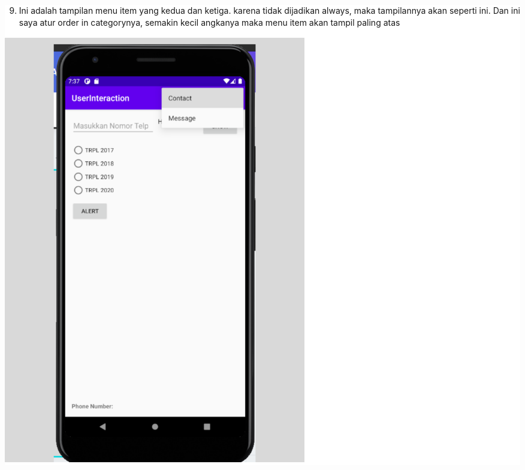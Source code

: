9. Ini adalah tampilan menu item yang kedua dan ketiga. karena tidak dijadikan always, maka tampilannya akan seperti ini. Dan ini saya atur order in categorynya,
semakin kecil angkanya maka menu item akan tampil paling atas
<img src="images/9.png" width="500">
